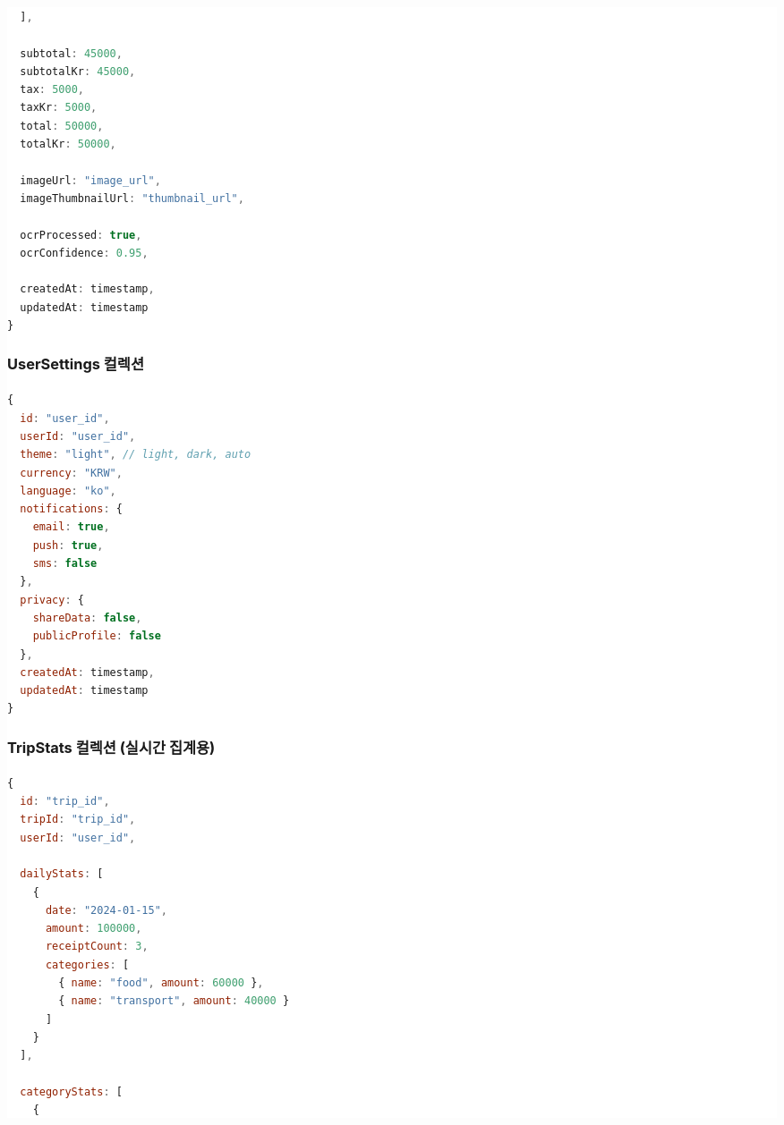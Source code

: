 ```javascript
  ],
  
  subtotal: 45000,
  subtotalKr: 45000,
  tax: 5000,
  taxKr: 5000,
  total: 50000,
  totalKr: 50000,
  
  imageUrl: "image_url",
  imageThumbnailUrl: "thumbnail_url",
  
  ocrProcessed: true,
  ocrConfidence: 0.95,
  
  createdAt: timestamp,
  updatedAt: timestamp
}
```

### UserSettings 컬렉션
```javascript
{
  id: "user_id",
  userId: "user_id",
  theme: "light", // light, dark, auto
  currency: "KRW",
  language: "ko",
  notifications: {
    email: true,
    push: true,
    sms: false
  },
  privacy: {
    shareData: false,
    publicProfile: false
  },
  createdAt: timestamp,
  updatedAt: timestamp
}
```

### TripStats 컬렉션 (실시간 집계용)
```javascript
{
  id: "trip_id",
  tripId: "trip_id",
  userId: "user_id",
  
  dailyStats: [
    {
      date: "2024-01-15",
      amount: 100000,
      receiptCount: 3,
      categories: [
        { name: "food", amount: 60000 },
        { name: "transport", amount: 40000 }
      ]
    }
  ],
  
  categoryStats: [
    {
```
